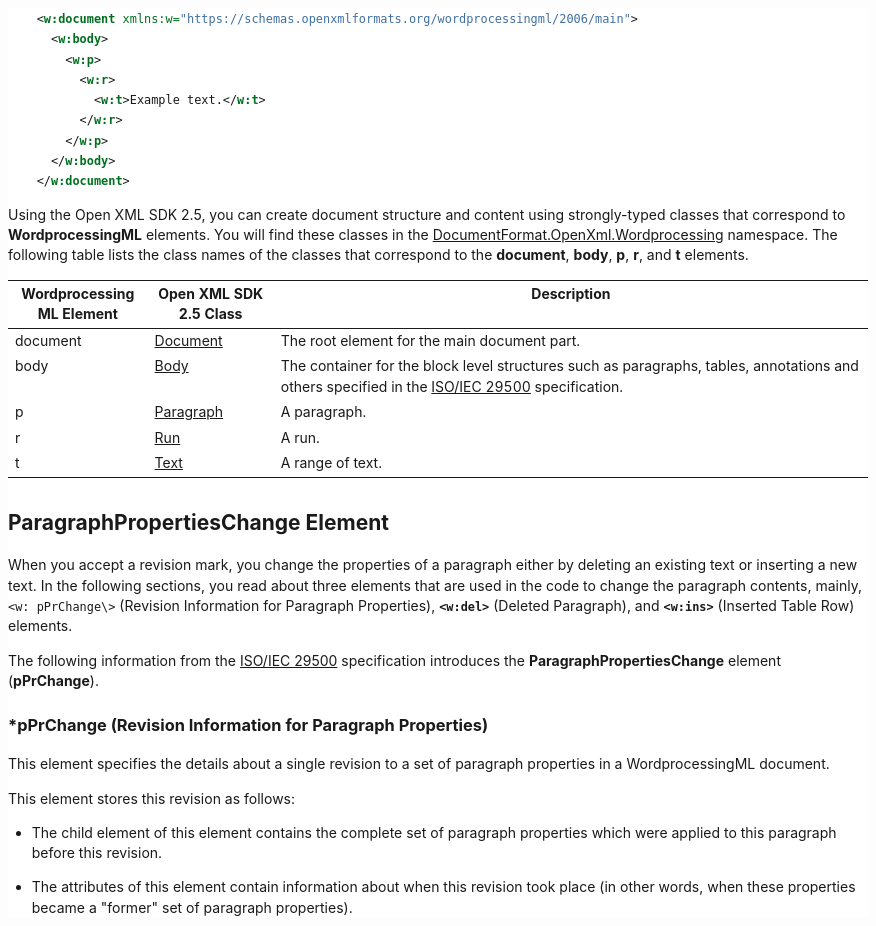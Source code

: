 ```xml
    <w:document xmlns:w="https://schemas.openxmlformats.org/wordprocessingml/2006/main">
      <w:body>
        <w:p>
          <w:r>
            <w:t>Example text.</w:t>
          </w:r>
        </w:p>
      </w:body>
    </w:document>
```

Using the Open XML SDK 2.5, you can create document structure and content using strongly-typed classes that correspond to **WordprocessingML** elements. You will find these classes in the [DocumentFormat.OpenXml.Wordprocessing](https://msdn.microsoft.com/library/office/documentformat.openxml.wordprocessing.aspx) namespace. The following table lists the class names of the classes that correspond to the **document**, **body**, **p**, **r**, and **t** elements.

| WordprocessingML Element | Open XML SDK 2.5 Class | Description |
|---|---|---|
| document | [Document](https://msdn.microsoft.com/library/office/documentformat.openxml.wordprocessing.document.aspx) | The root element for the main document part. |
| body | [Body](https://msdn.microsoft.com/library/office/documentformat.openxml.wordprocessing.body.aspx) | The container for the block level structures such as paragraphs, tables, annotations and others specified in the [ISO/IEC 29500](https://www.iso.org/standard/71691.html) specification. |
| p | [Paragraph](https://msdn.microsoft.com/library/office/documentformat.openxml.wordprocessing.paragraph.aspx) | A paragraph. |
| r | [Run](https://msdn.microsoft.com/library/office/documentformat.openxml.wordprocessing.run.aspx) | A run. |
| t | [Text](https://msdn.microsoft.com/library/office/documentformat.openxml.wordprocessing.text.aspx) | A range of text. |

## ParagraphPropertiesChange Element

When you accept a revision mark, you change the properties of a paragraph either by deleting an existing text or inserting a new text. In the following sections, you read about three elements that are used in the code to change the paragraph contents, mainly, `<w: pPrChange\>` (Revision Information for Paragraph Properties), **`<w:del>`** (Deleted Paragraph), and **`<w:ins>`** (Inserted Table Row) elements.

The following information from the [ISO/IEC 29500](https://www.iso.org/standard/71691.html) specification introduces the **ParagraphPropertiesChange** element (**pPrChange**).

### *pPrChange (Revision Information for Paragraph Properties)

This element specifies the details about a single revision to a set of paragraph properties in a WordprocessingML document.

This element stores this revision as follows:

- The child element of this element contains the complete set of paragraph properties which were applied to this paragraph before this revision.

- The attributes of this element contain information about when this revision took place (in other words, when these properties became a "former" set of paragraph properties).
